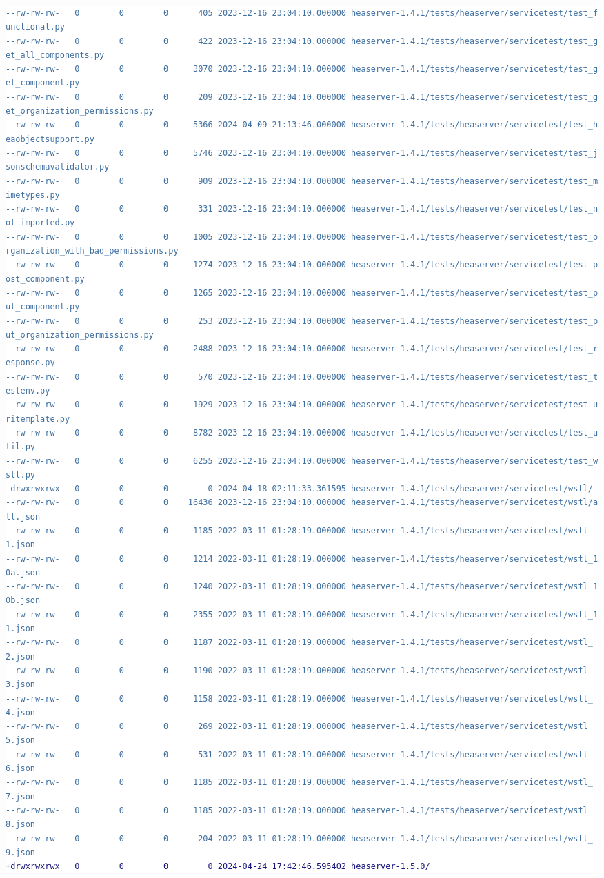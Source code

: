 ```diff
--rw-rw-rw-   0        0        0      405 2023-12-16 23:04:10.000000 heaserver-1.4.1/tests/heaserver/servicetest/test_functional.py
--rw-rw-rw-   0        0        0      422 2023-12-16 23:04:10.000000 heaserver-1.4.1/tests/heaserver/servicetest/test_get_all_components.py
--rw-rw-rw-   0        0        0     3070 2023-12-16 23:04:10.000000 heaserver-1.4.1/tests/heaserver/servicetest/test_get_component.py
--rw-rw-rw-   0        0        0      209 2023-12-16 23:04:10.000000 heaserver-1.4.1/tests/heaserver/servicetest/test_get_organization_permissions.py
--rw-rw-rw-   0        0        0     5366 2024-04-09 21:13:46.000000 heaserver-1.4.1/tests/heaserver/servicetest/test_heaobjectsupport.py
--rw-rw-rw-   0        0        0     5746 2023-12-16 23:04:10.000000 heaserver-1.4.1/tests/heaserver/servicetest/test_jsonschemavalidator.py
--rw-rw-rw-   0        0        0      909 2023-12-16 23:04:10.000000 heaserver-1.4.1/tests/heaserver/servicetest/test_mimetypes.py
--rw-rw-rw-   0        0        0      331 2023-12-16 23:04:10.000000 heaserver-1.4.1/tests/heaserver/servicetest/test_not_imported.py
--rw-rw-rw-   0        0        0     1005 2023-12-16 23:04:10.000000 heaserver-1.4.1/tests/heaserver/servicetest/test_organization_with_bad_permissions.py
--rw-rw-rw-   0        0        0     1274 2023-12-16 23:04:10.000000 heaserver-1.4.1/tests/heaserver/servicetest/test_post_component.py
--rw-rw-rw-   0        0        0     1265 2023-12-16 23:04:10.000000 heaserver-1.4.1/tests/heaserver/servicetest/test_put_component.py
--rw-rw-rw-   0        0        0      253 2023-12-16 23:04:10.000000 heaserver-1.4.1/tests/heaserver/servicetest/test_put_organization_permissions.py
--rw-rw-rw-   0        0        0     2488 2023-12-16 23:04:10.000000 heaserver-1.4.1/tests/heaserver/servicetest/test_response.py
--rw-rw-rw-   0        0        0      570 2023-12-16 23:04:10.000000 heaserver-1.4.1/tests/heaserver/servicetest/test_testenv.py
--rw-rw-rw-   0        0        0     1929 2023-12-16 23:04:10.000000 heaserver-1.4.1/tests/heaserver/servicetest/test_uritemplate.py
--rw-rw-rw-   0        0        0     8782 2023-12-16 23:04:10.000000 heaserver-1.4.1/tests/heaserver/servicetest/test_util.py
--rw-rw-rw-   0        0        0     6255 2023-12-16 23:04:10.000000 heaserver-1.4.1/tests/heaserver/servicetest/test_wstl.py
-drwxrwxrwx   0        0        0        0 2024-04-18 02:11:33.361595 heaserver-1.4.1/tests/heaserver/servicetest/wstl/
--rw-rw-rw-   0        0        0    16436 2023-12-16 23:04:10.000000 heaserver-1.4.1/tests/heaserver/servicetest/wstl/all.json
--rw-rw-rw-   0        0        0     1185 2022-03-11 01:28:19.000000 heaserver-1.4.1/tests/heaserver/servicetest/wstl_1.json
--rw-rw-rw-   0        0        0     1214 2022-03-11 01:28:19.000000 heaserver-1.4.1/tests/heaserver/servicetest/wstl_10a.json
--rw-rw-rw-   0        0        0     1240 2022-03-11 01:28:19.000000 heaserver-1.4.1/tests/heaserver/servicetest/wstl_10b.json
--rw-rw-rw-   0        0        0     2355 2022-03-11 01:28:19.000000 heaserver-1.4.1/tests/heaserver/servicetest/wstl_11.json
--rw-rw-rw-   0        0        0     1187 2022-03-11 01:28:19.000000 heaserver-1.4.1/tests/heaserver/servicetest/wstl_2.json
--rw-rw-rw-   0        0        0     1190 2022-03-11 01:28:19.000000 heaserver-1.4.1/tests/heaserver/servicetest/wstl_3.json
--rw-rw-rw-   0        0        0     1158 2022-03-11 01:28:19.000000 heaserver-1.4.1/tests/heaserver/servicetest/wstl_4.json
--rw-rw-rw-   0        0        0      269 2022-03-11 01:28:19.000000 heaserver-1.4.1/tests/heaserver/servicetest/wstl_5.json
--rw-rw-rw-   0        0        0      531 2022-03-11 01:28:19.000000 heaserver-1.4.1/tests/heaserver/servicetest/wstl_6.json
--rw-rw-rw-   0        0        0     1185 2022-03-11 01:28:19.000000 heaserver-1.4.1/tests/heaserver/servicetest/wstl_7.json
--rw-rw-rw-   0        0        0     1185 2022-03-11 01:28:19.000000 heaserver-1.4.1/tests/heaserver/servicetest/wstl_8.json
--rw-rw-rw-   0        0        0      204 2022-03-11 01:28:19.000000 heaserver-1.4.1/tests/heaserver/servicetest/wstl_9.json
+drwxrwxrwx   0        0        0        0 2024-04-24 17:42:46.595402 heaserver-1.5.0/
```
